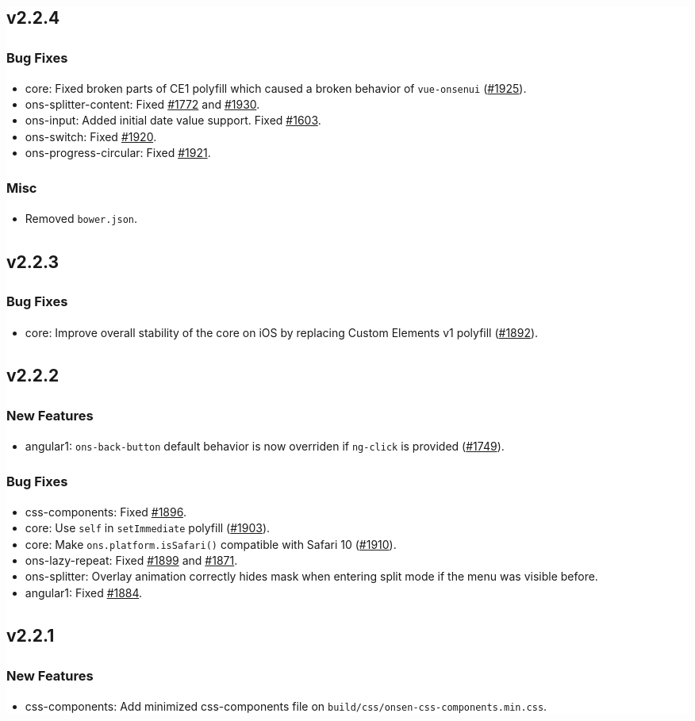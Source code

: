 v2.2.4
----

### Bug Fixes

 * core: Fixed broken parts of CE1 polyfill which caused a broken behavior of `vue-onsenui` ([#1925](https://github.com/OnsenUI/OnsenUI/issues/1925)).
 * ons-splitter-content: Fixed [#1772](https://github.com/OnsenUI/OnsenUI/issues/1772) and [#1930](https://github.com/OnsenUI/OnsenUI/issues/1930).
 * ons-input: Added initial date value support. Fixed [#1603](https://github.com/OnsenUI/OnsenUI/issues/1603).
 * ons-switch: Fixed [#1920](https://github.com/OnsenUI/OnsenUI/issues/1920).
 * ons-progress-circular: Fixed [#1921](https://github.com/OnsenUI/OnsenUI/issues/1921).

### Misc

 * Removed `bower.json`.

v2.2.3
----

### Bug Fixes

 * core: Improve overall stability of the core on iOS by replacing Custom Elements v1 polyfill ([#1892](https://github.com/OnsenUI/OnsenUI/issues/1892)).

v2.2.2
----

### New Features

 * angular1: `ons-back-button` default behavior is now overriden if `ng-click` is provided ([#1749](https://github.com/OnsenUI/OnsenUI/issues/1749)).

### Bug Fixes

 * css-components: Fixed [#1896](https://github.com/OnsenUI/OnsenUI/issues/1896).
 * core: Use `self` in `setImmediate` polyfill ([#1903](https://github.com/OnsenUI/OnsenUI/issues/1903)).
 * core: Make `ons.platform.isSafari()` compatible with Safari 10 ([#1910](https://github.com/OnsenUI/OnsenUI/issues/1910)).
 * ons-lazy-repeat: Fixed [#1899](https://github.com/OnsenUI/OnsenUI/issues/1899) and [#1871](https://github.com/OnsenUI/OnsenUI/issues/1871).
 * ons-splitter: Overlay animation correctly hides mask when entering split mode if the menu was visible before.
 * angular1: Fixed [#1884](https://github.com/OnsenUI/OnsenUI/issues/1884).

v2.2.1
----

### New Features

 * css-components: Add minimized css-components file on `build/css/onsen-css-components.min.css`.

